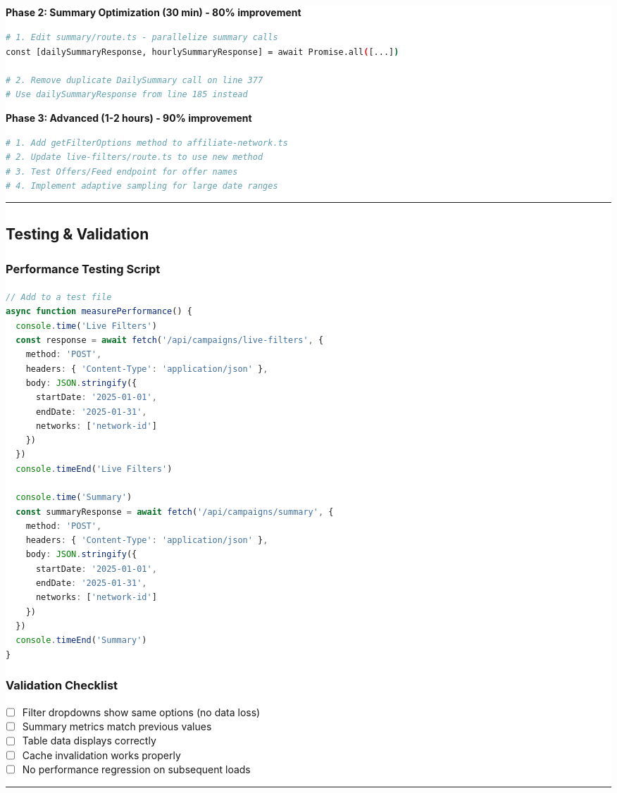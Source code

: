 **Phase 2: Summary Optimization (30 min) - 80% improvement**
```bash
# 1. Edit summary/route.ts - parallelize summary calls
const [dailySummaryResponse, hourlySummaryResponse] = await Promise.all([...])

# 2. Remove duplicate DailySummary call on line 377
# Use dailySummaryResponse from line 185 instead
```

**Phase 3: Advanced (1-2 hours) - 90% improvement**
```bash
# 1. Add getFilterOptions method to affiliate-network.ts
# 2. Update live-filters/route.ts to use new method
# 3. Test Offers/Feed endpoint for offer names
# 4. Implement adaptive sampling for large date ranges
```

---

## Testing & Validation

### Performance Testing Script
```typescript
// Add to a test file
async function measurePerformance() {
  console.time('Live Filters')
  const response = await fetch('/api/campaigns/live-filters', {
    method: 'POST',
    headers: { 'Content-Type': 'application/json' },
    body: JSON.stringify({
      startDate: '2025-01-01',
      endDate: '2025-01-31',
      networks: ['network-id']
    })
  })
  console.timeEnd('Live Filters')

  console.time('Summary')
  const summaryResponse = await fetch('/api/campaigns/summary', {
    method: 'POST',
    headers: { 'Content-Type': 'application/json' },
    body: JSON.stringify({
      startDate: '2025-01-01',
      endDate: '2025-01-31',
      networks: ['network-id']
    })
  })
  console.timeEnd('Summary')
}
```

### Validation Checklist
- [ ] Filter dropdowns show same options (no data loss)
- [ ] Summary metrics match previous values
- [ ] Table data displays correctly
- [ ] Cache invalidation works properly
- [ ] No performance regression on subsequent loads

---